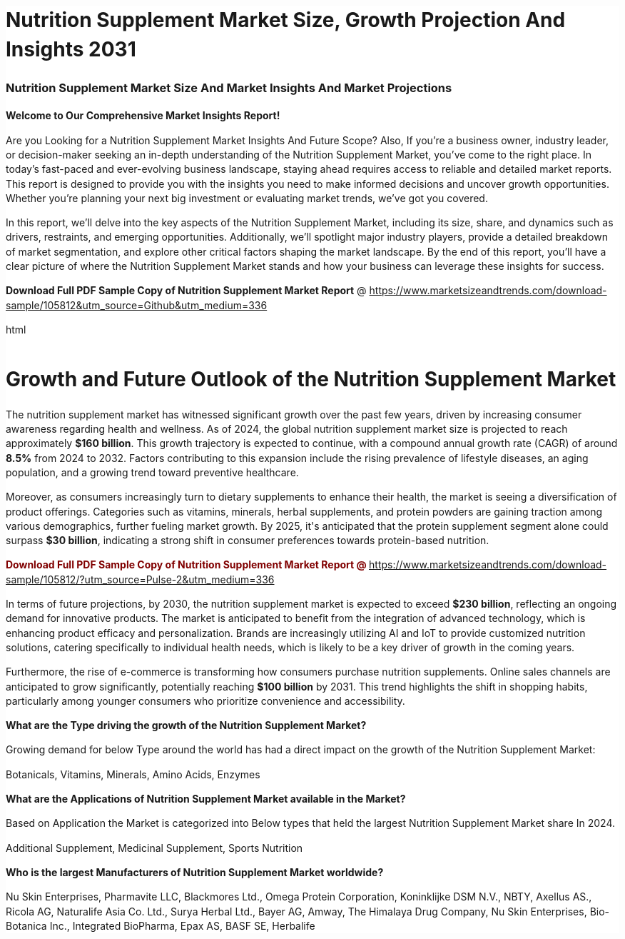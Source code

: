 <h1> Nutrition Supplement Market Size, Growth Projection And Insights 2031</h1><div class="" data-test-id=""><h3><span class="">Nutrition Supplement Market Size And Market Insights And Market Projections</span></h3></div><div class="" data-test-id=""><p><strong>Welcome to Our Comprehensive Market Insights Report!</strong></p><p>Are you Looking for a Nutrition Supplement Market Insights And Future Scope? Also, If you&rsquo;re a business owner, industry leader, or decision-maker seeking an in-depth understanding of the Nutrition Supplement Market, you&rsquo;ve come to the right place. In today&rsquo;s fast-paced and ever-evolving business landscape, staying ahead requires access to reliable and detailed market reports. This report is designed to provide you with the insights you need to make informed decisions and uncover growth opportunities. Whether you&rsquo;re planning your next big investment or evaluating market trends, we&rsquo;ve got you covered.</p><p>In this report, we&rsquo;ll delve into the key aspects of the Nutrition Supplement Market, including its size, share, and dynamics such as drivers, restraints, and emerging opportunities. Additionally, we&rsquo;ll spotlight major industry players, provide a detailed breakdown of market segmentation, and explore other critical factors shaping the market landscape. By the end of this report, you&rsquo;ll have a clear picture of where the Nutrition Supplement Market stands and how your business can leverage these insights for success.</p><p><strong>Download Full PDF Sample Copy of Nutrition Supplement Market Report</strong> @ <a href="https://www.marketsizeandtrends.com/download-sample/105812&utm_source=Github&utm_medium=336" target="_blank">https://www.marketsizeandtrends.com/download-sample/105812&utm_source=Github&utm_medium=336</a></p></div><div class="" data-test-id=""><p><span class="">html<!DOCTYPE html><html lang="en"><head>    <meta charset="UTF-8">    <meta name="viewport" content="width=device-width, initial-scale=1.0">    <title>Nutrition Supplement Market Outlook</title></head><body>    <h1>Growth and Future Outlook of the Nutrition Supplement Market</h1>        <p>The nutrition supplement market has witnessed significant growth over the past few years, driven by increasing consumer awareness regarding health and wellness. As of 2024, the global nutrition supplement market size is projected to reach approximately <strong>$160 billion</strong>. This growth trajectory is expected to continue, with a compound annual growth rate (CAGR) of around <strong>8.5%</strong> from 2024 to 2032. Factors contributing to this expansion include the rising prevalence of lifestyle diseases, an aging population, and a growing trend toward preventive healthcare.</p>        <p>Moreover, as consumers increasingly turn to dietary supplements to enhance their health, the market is seeing a diversification of product offerings. Categories such as vitamins, minerals, herbal supplements, and protein powders are gaining traction among various demographics, further fueling market growth. By 2025, it's anticipated that the protein supplement segment alone could surpass <strong>$30 billion</strong>, indicating a strong shift in consumer preferences towards protein-based nutrition.</p>    <p><strong><span style="color: #800000;">Download Full PDF Sample Copy of Nutrition Supplement Market Report @</span>&nbsp;</strong><a href="https://www.marketsizeandtrends.com/download-sample/105812/?utm_source=Pulse-2&amp;utm_medium=336">https://www.marketsizeandtrends.com/download-sample/105812/?utm_source=Pulse-2&amp;utm_medium=336</a></p>    <p>In terms of future projections, by 2030, the nutrition supplement market is expected to exceed <strong>$230 billion</strong>, reflecting an ongoing demand for innovative products. The market is anticipated to benefit from the integration of advanced technology, which is enhancing product efficacy and personalization. Brands are increasingly utilizing AI and IoT to provide customized nutrition solutions, catering specifically to individual health needs, which is likely to be a key driver of growth in the coming years.</p>    <p>Furthermore, the rise of e-commerce is transforming how consumers purchase nutrition supplements. Online sales channels are anticipated to grow significantly, potentially reaching <strong>$100 billion</strong> by 2031. This trend highlights the shift in shopping habits, particularly among younger consumers who prioritize convenience and accessibility.</p>    </body></html></span></p><p><strong><span class="">What are the&nbsp;Type driving the growth of the Nutrition Supplement Market?</span></strong></p></div><div class="" data-test-id=""><p><span class="">Growing demand for below Type around the world has had a direct impact on the growth of the Nutrition Supplement Market:</span></p></div><div class="" data-test-id=""><p>Botanicals, Vitamins, Minerals, Amino Acids, Enzymes</p><p><span class=""><strong>What are the&nbsp;Applications&nbsp;of Nutrition Supplement Market available in the Market?</strong></span></p></div><div class="" data-test-id=""><p><span class="">Based on Application the Market is categorized into Below types that held the largest Nutrition Supplement Market share In 2024.</span></p></div><div class="" data-test-id=""><p><span class="">Additional Supplement, Medicinal Supplement, Sports Nutrition</span></p><p><span class=""><strong>Who is the largest Manufacturers of Nutrition Supplement Market worldwide?</strong></span></p></div><div class="" data-test-id=""><p><span class="">Nu Skin Enterprises, Pharmavite LLC, Blackmores Ltd., Omega Protein Corporation, Koninklijke DSM N.V., NBTY, Axellus AS., Ricola AG, Naturalife Asia Co. Ltd., Surya Herbal Ltd., Bayer AG, Amway, The Himalaya Drug Company, Nu Skin Enterprises, Bio-Botanica Inc., Integrated BioPharma, Epax AS, BASF SE, Herbalife